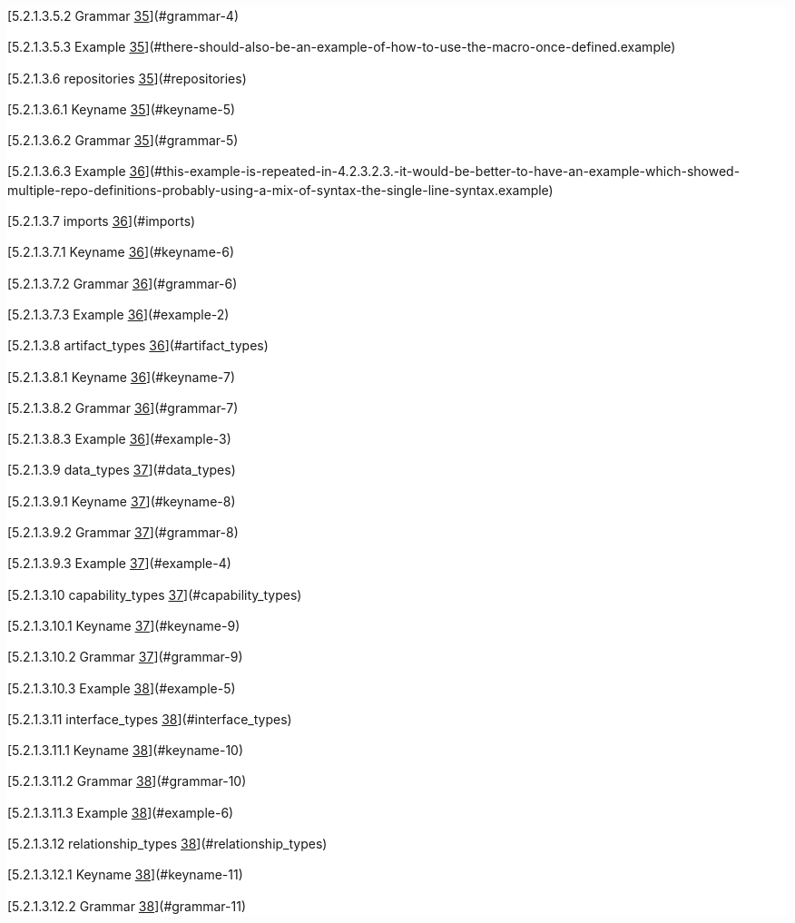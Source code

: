 [5.2.1.3.5.2 Grammar [35](#grammar-4)](#grammar-4)

[5.2.1.3.5.3 Example
[35](#there-should-also-be-an-example-of-how-to-use-the-macro-once-defined.example)](#there-should-also-be-an-example-of-how-to-use-the-macro-once-defined.example)

[5.2.1.3.6 repositories [35](#repositories)](#repositories)

[5.2.1.3.6.1 Keyname [35](#keyname-5)](#keyname-5)

[5.2.1.3.6.2 Grammar [35](#grammar-5)](#grammar-5)

[5.2.1.3.6.3 Example
[36](#this-example-is-repeated-in-4.2.3.2.3.-it-would-be-better-to-have-an-example-which-showed-multiple-repo-definitions-probably-using-a-mix-of-syntax-the-single-line-syntax.example)](#this-example-is-repeated-in-4.2.3.2.3.-it-would-be-better-to-have-an-example-which-showed-multiple-repo-definitions-probably-using-a-mix-of-syntax-the-single-line-syntax.example)

[5.2.1.3.7 imports [36](#imports)](#imports)

[5.2.1.3.7.1 Keyname [36](#keyname-6)](#keyname-6)

[5.2.1.3.7.2 Grammar [36](#grammar-6)](#grammar-6)

[5.2.1.3.7.3 Example [36](#example-2)](#example-2)

[5.2.1.3.8 artifact_types [36](#artifact_types)](#artifact_types)

[5.2.1.3.8.1 Keyname [36](#keyname-7)](#keyname-7)

[5.2.1.3.8.2 Grammar [36](#grammar-7)](#grammar-7)

[5.2.1.3.8.3 Example [36](#example-3)](#example-3)

[5.2.1.3.9 data_types [37](#data_types)](#data_types)

[5.2.1.3.9.1 Keyname [37](#keyname-8)](#keyname-8)

[5.2.1.3.9.2 Grammar [37](#grammar-8)](#grammar-8)

[5.2.1.3.9.3 Example [37](#example-4)](#example-4)

[5.2.1.3.10 capability_types [37](#capability_types)](#capability_types)

[5.2.1.3.10.1 Keyname [37](#keyname-9)](#keyname-9)

[5.2.1.3.10.2 Grammar [37](#grammar-9)](#grammar-9)

[5.2.1.3.10.3 Example [38](#example-5)](#example-5)

[5.2.1.3.11 interface_types [38](#interface_types)](#interface_types)

[5.2.1.3.11.1 Keyname [38](#keyname-10)](#keyname-10)

[5.2.1.3.11.2 Grammar [38](#grammar-10)](#grammar-10)

[5.2.1.3.11.3 Example [38](#example-6)](#example-6)

[5.2.1.3.12 relationship_types
[38](#relationship_types)](#relationship_types)

[5.2.1.3.12.1 Keyname [38](#keyname-11)](#keyname-11)

[5.2.1.3.12.2 Grammar [38](#grammar-11)](#grammar-11)
